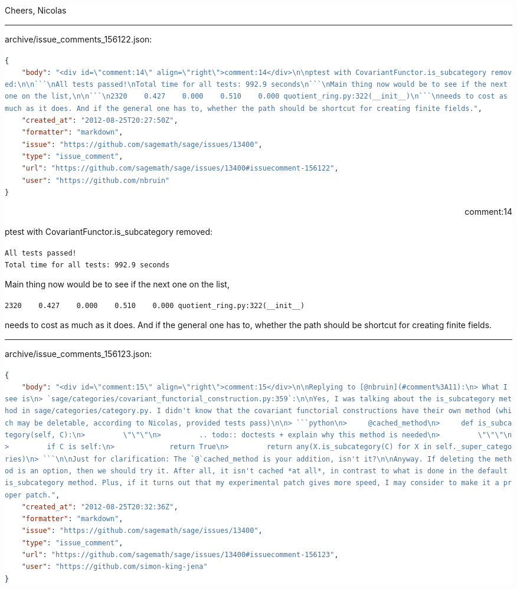Cheers,
                            Nicolas



---

archive/issue_comments_156122.json:
```json
{
    "body": "<div id=\"comment:14\" align=\"right\">comment:14</div>\n\nptest with CovariantFunctor.is_subcategory removed:\n\n```\nAll tests passed!\nTotal time for all tests: 992.9 seconds\n```\nMain thing now would be to see if the next one on the list,\n\n```\n2320    0.427    0.000    0.510    0.000 quotient_ring.py:322(__init__)\n```\nneeds to cost as much as it does. And if the general one has to, whether the path should be shortcut for creating finite fields.",
    "created_at": "2012-08-25T20:27:50Z",
    "formatter": "markdown",
    "issue": "https://github.com/sagemath/sage/issues/13400",
    "type": "issue_comment",
    "url": "https://github.com/sagemath/sage/issues/13400#issuecomment-156122",
    "user": "https://github.com/nbruin"
}
```

<div id="comment:14" align="right">comment:14</div>

ptest with CovariantFunctor.is_subcategory removed:

```
All tests passed!
Total time for all tests: 992.9 seconds
```
Main thing now would be to see if the next one on the list,

```
2320    0.427    0.000    0.510    0.000 quotient_ring.py:322(__init__)
```
needs to cost as much as it does. And if the general one has to, whether the path should be shortcut for creating finite fields.



---

archive/issue_comments_156123.json:
```json
{
    "body": "<div id=\"comment:15\" align=\"right\">comment:15</div>\n\nReplying to [@nbruin](#comment%3A11):\n> What I see is\n> `sage/categories/covariant_functorial_construction.py:359`:\n\nYes, I was talking about the is_subcategory method in sage/categories/category.py. I didn't know that the covariant functorial constructions have their own method (which may be deletable, according to Nicolas, provided tests pass)\n\n> ```python\n>     @cached_method\n>     def is_subcategory(self, C):\n>         \"\"\"\n>         .. todo:: doctests + explain why this method is needed\n>         \"\"\"\n>         if C is self:\n>             return True\n>         return any(X.is_subcategory(C) for X in self._super_categories)\n> ```\n\nJust for clarification: The `@`cached_method is your addition, isn't it?\n\nAnyway. If deleting the method is an option, then we should try it. After all, it isn't cached *at all*, in contrast to what is done in the default is_subcategory method. Plus, if it turns out that my experimental patch gives more speed, I may consider to make it a proper patch.",
    "created_at": "2012-08-25T20:32:36Z",
    "formatter": "markdown",
    "issue": "https://github.com/sagemath/sage/issues/13400",
    "type": "issue_comment",
    "url": "https://github.com/sagemath/sage/issues/13400#issuecomment-156123",
    "user": "https://github.com/simon-king-jena"
}
```
